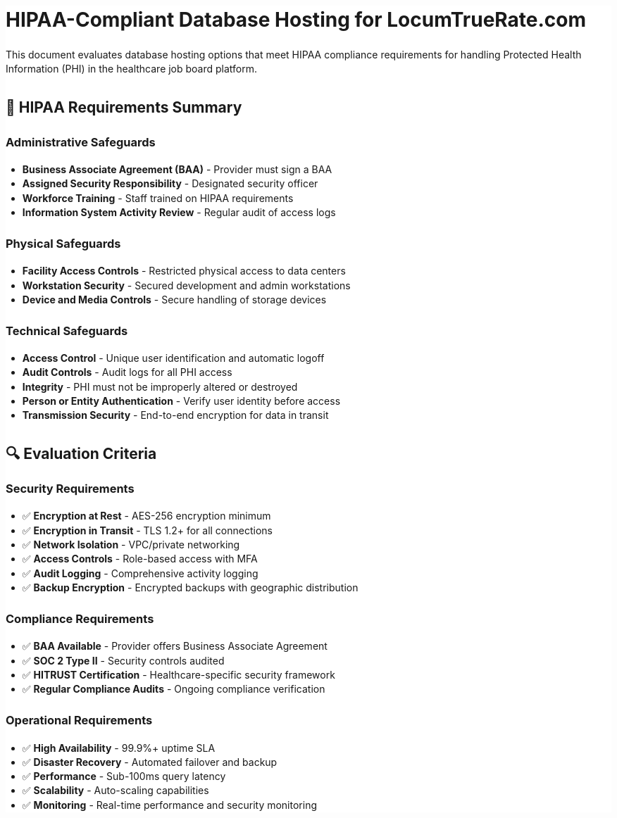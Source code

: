 # HIPAA-Compliant Database Hosting for LocumTrueRate.com

This document evaluates database hosting options that meet HIPAA compliance requirements for handling Protected Health Information (PHI) in the healthcare job board platform.

## 🏥 HIPAA Requirements Summary

### Administrative Safeguards
- **Business Associate Agreement (BAA)** - Provider must sign a BAA
- **Assigned Security Responsibility** - Designated security officer
- **Workforce Training** - Staff trained on HIPAA requirements
- **Information System Activity Review** - Regular audit of access logs

### Physical Safeguards
- **Facility Access Controls** - Restricted physical access to data centers
- **Workstation Security** - Secured development and admin workstations
- **Device and Media Controls** - Secure handling of storage devices

### Technical Safeguards
- **Access Control** - Unique user identification and automatic logoff
- **Audit Controls** - Audit logs for all PHI access
- **Integrity** - PHI must not be improperly altered or destroyed
- **Person or Entity Authentication** - Verify user identity before access
- **Transmission Security** - End-to-end encryption for data in transit

## 🔍 Evaluation Criteria

### Security Requirements
- ✅ **Encryption at Rest** - AES-256 encryption minimum
- ✅ **Encryption in Transit** - TLS 1.2+ for all connections
- ✅ **Network Isolation** - VPC/private networking
- ✅ **Access Controls** - Role-based access with MFA
- ✅ **Audit Logging** - Comprehensive activity logging
- ✅ **Backup Encryption** - Encrypted backups with geographic distribution

### Compliance Requirements
- ✅ **BAA Available** - Provider offers Business Associate Agreement
- ✅ **SOC 2 Type II** - Security controls audited
- ✅ **HITRUST Certification** - Healthcare-specific security framework
- ✅ **Regular Compliance Audits** - Ongoing compliance verification

### Operational Requirements
- ✅ **High Availability** - 99.9%+ uptime SLA
- ✅ **Disaster Recovery** - Automated failover and backup
- ✅ **Performance** - Sub-100ms query latency
- ✅ **Scalability** - Auto-scaling capabilities
- ✅ **Monitoring** - Real-time performance and security monitoring
